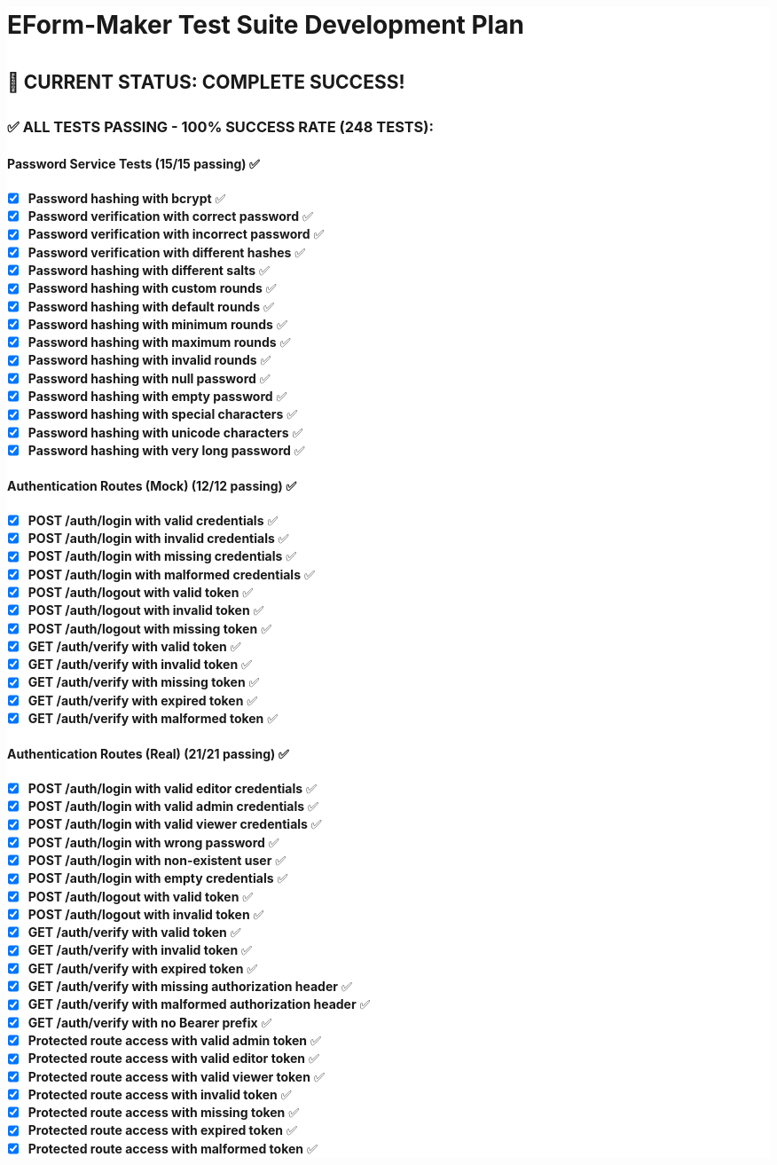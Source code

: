 # EForm-Maker Test Suite Development Plan

## 🎉 **CURRENT STATUS: COMPLETE SUCCESS!**

### **✅ ALL TESTS PASSING - 100% SUCCESS RATE (248 TESTS):**

#### **Password Service Tests (15/15 passing)** ✅
- [x] **Password hashing with bcrypt** ✅
- [x] **Password verification with correct password** ✅
- [x] **Password verification with incorrect password** ✅
- [x] **Password verification with different hashes** ✅
- [x] **Password hashing with different salts** ✅
- [x] **Password hashing with custom rounds** ✅
- [x] **Password hashing with default rounds** ✅
- [x] **Password hashing with minimum rounds** ✅
- [x] **Password hashing with maximum rounds** ✅
- [x] **Password hashing with invalid rounds** ✅
- [x] **Password hashing with null password** ✅
- [x] **Password hashing with empty password** ✅
- [x] **Password hashing with special characters** ✅
- [x] **Password hashing with unicode characters** ✅
- [x] **Password hashing with very long password** ✅

#### **Authentication Routes (Mock) (12/12 passing)** ✅
- [x] **POST /auth/login with valid credentials** ✅
- [x] **POST /auth/login with invalid credentials** ✅
- [x] **POST /auth/login with missing credentials** ✅
- [x] **POST /auth/login with malformed credentials** ✅
- [x] **POST /auth/logout with valid token** ✅
- [x] **POST /auth/logout with invalid token** ✅
- [x] **POST /auth/logout with missing token** ✅
- [x] **GET /auth/verify with valid token** ✅
- [x] **GET /auth/verify with invalid token** ✅
- [x] **GET /auth/verify with missing token** ✅
- [x] **GET /auth/verify with expired token** ✅
- [x] **GET /auth/verify with malformed token** ✅

#### **Authentication Routes (Real) (21/21 passing)** ✅
- [x] **POST /auth/login with valid editor credentials** ✅
- [x] **POST /auth/login with valid admin credentials** ✅
- [x] **POST /auth/login with valid viewer credentials** ✅
- [x] **POST /auth/login with wrong password** ✅
- [x] **POST /auth/login with non-existent user** ✅
- [x] **POST /auth/login with empty credentials** ✅
- [x] **POST /auth/logout with valid token** ✅
- [x] **POST /auth/logout with invalid token** ✅
- [x] **GET /auth/verify with valid token** ✅
- [x] **GET /auth/verify with invalid token** ✅
- [x] **GET /auth/verify with expired token** ✅
- [x] **GET /auth/verify with missing authorization header** ✅
- [x] **GET /auth/verify with malformed authorization header** ✅
- [x] **GET /auth/verify with no Bearer prefix** ✅
- [x] **Protected route access with valid admin token** ✅
- [x] **Protected route access with valid editor token** ✅
- [x] **Protected route access with valid viewer token** ✅
- [x] **Protected route access with invalid token** ✅
- [x] **Protected route access with missing token** ✅
- [x] **Protected route access with expired token** ✅
- [x] **Protected route access with malformed token** ✅
